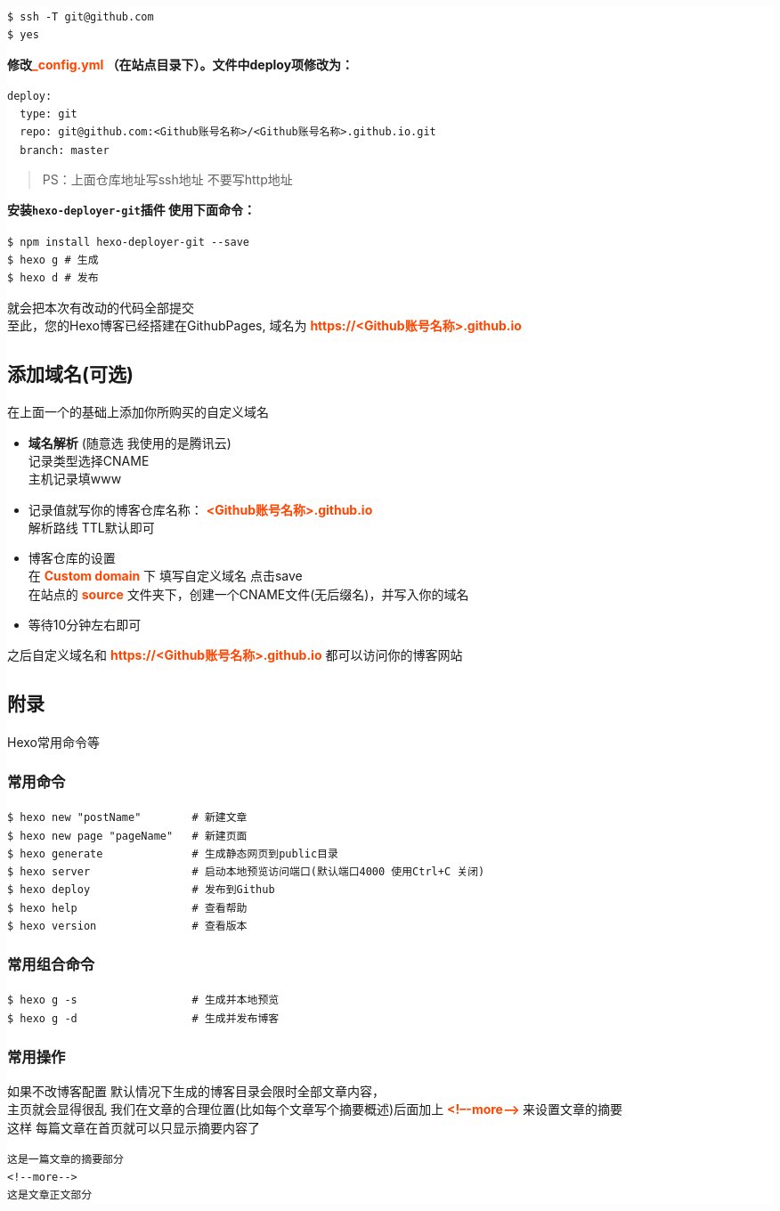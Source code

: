 ```
$ ssh -T git@github.com
$ yes
```

**修改<font color =#FF4500>_config.yml</font> （在站点目录下）。文件中deploy项修改为：**
```
deploy:
  type: git
  repo: git@github.com:<Github账号名称>/<Github账号名称>.github.io.git
  branch: master
```
>PS：上面仓库地址写ssh地址 不要写http地址

**安装``hexo-deployer-git``插件 使用下面命令：**
```
$ npm install hexo-deployer-git --save
$ hexo g # 生成
$ hexo d # 发布
```
就会把本次有改动的代码全部提交   
至此，您的Hexo博客已经搭建在GithubPages, 域名为 **<font color =#FF4500>https://<Github账号名称>.github.io</font>**

## 添加域名(可选)
在上面一个的基础上添加你所购买的自定义域名   
* **域名解析** (随意选 我使用的是腾讯云)   
记录类型选择CNAME   
主机记录填www

* 记录值就写你的博客仓库名称： **<font color =#FF4500><Github账号名称>.github.io</font>**    
解析路线 TTL默认即可
* 博客仓库的设置   
在 **<font color =#FF4500>Custom domain</font>** 下 填写自定义域名 点击save   
在站点的 **<font color =#FF4500>source</font>** 文件夹下，创建一个CNAME文件(无后缀名)，并写入你的域名
* 等待10分钟左右即可

之后自定义域名和 **<font color =#FF4500>https://<Github账号名称>.github.io</font>** 都可以访问你的博客网站
## 附录
Hexo常用命令等
### 常用命令   
```
$ hexo new "postName"        # 新建文章
$ hexo new page "pageName"   # 新建页面
$ hexo generate              # 生成静态网页到public目录
$ hexo server                # 启动本地预览访问端口(默认端口4000 使用Ctrl+C 关闭)
$ hexo deploy                # 发布到Github
$ hexo help                  # 查看帮助
$ hexo version               # 查看版本
```
### 常用组合命令
```
$ hexo g -s                  # 生成并本地预览
$ hexo g -d                  # 生成并发布博客
```
### 常用操作
如果不改博客配置 默认情况下生成的博客目录会限时全部文章内容，   
主页就会显得很乱 我们在文章的合理位置(比如每个文章写个摘要概述)后面加上  **<font color =#FF4500> <!–-more-–> </font>** 来设置文章的摘要   
这样 每篇文章在首页就可以只显示摘要内容了
```
这是一篇文章的摘要部分
<!--more-->
这是文章正文部分
```
